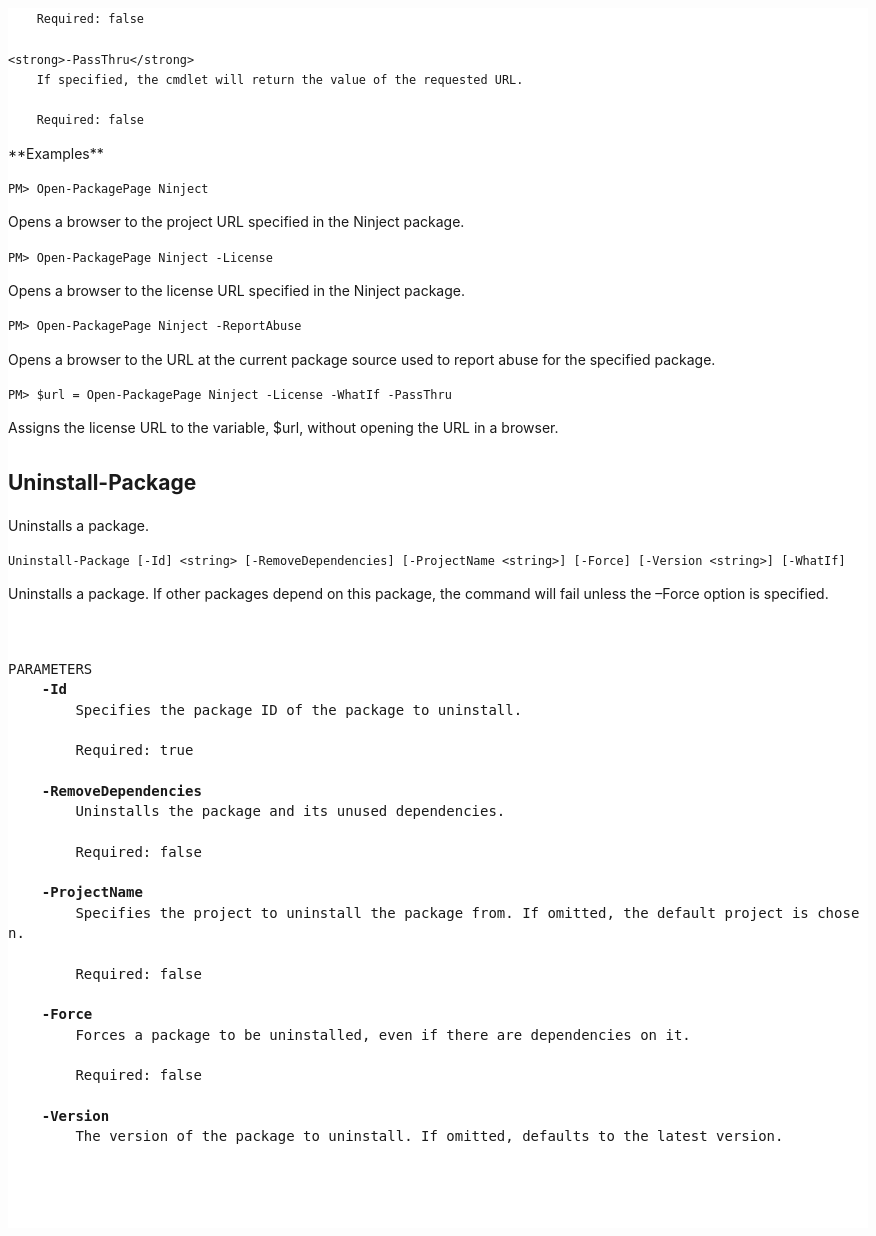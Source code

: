         Required: false
        
    <strong>-PassThru</strong>
        If specified, the cmdlet will return the value of the requested URL.
        
        Required: false
</pre>
**Examples**

    
    PM> Open-PackagePage Ninject
    
Opens a browser to the project URL specified in the Ninject package.
    
    PM> Open-PackagePage Ninject -License
    
    
Opens a browser to the license URL specified in the Ninject package.
    
    PM> Open-PackagePage Ninject -ReportAbuse
    
Opens a browser to the URL at the current package source used to report abuse for the specified package.
    
    PM> $url = Open-PackagePage Ninject -License -WhatIf -PassThru
    
    
Assigns the license URL to the variable, $url, without opening the URL in a browser.

## Uninstall-Package
Uninstalls a package.

    Uninstall-Package [-Id] <string> [-RemoveDependencies] [-ProjectName <string>] [-Force] [-Version <string>] [-WhatIf]

Uninstalls a package. If other packages depend on this package, the command will fail unless the –Force option is specified.
<pre>    

PARAMETERS
    <strong>-Id</strong> <string>
        Specifies the package ID of the package to uninstall.
        
        Required: true
        
    <strong>-RemoveDependencies</strong>
        Uninstalls the package and its unused dependencies.
        
        Required: false
        
    <strong>-ProjectName</strong> <string>
        Specifies the project to uninstall the package from. If omitted, the default project is chosen.
        
        Required: false
        
    <strong>-Force</strong>
        Forces a package to be uninstalled, even if there are dependencies on it.
        
        Required: false
        
    <strong>-Version</strong> <string>
        The version of the package to uninstall. If omitted, defaults to the latest version.
        